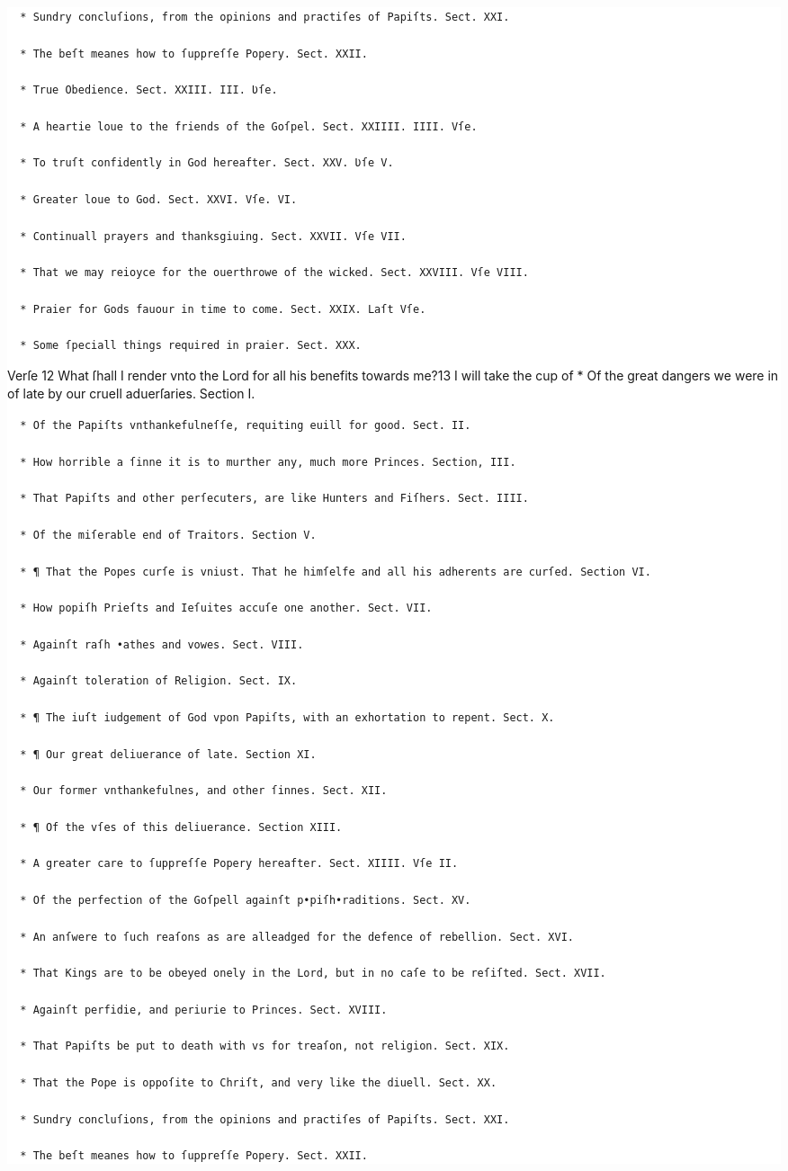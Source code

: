       * Sundry concluſions, from the opinions and practiſes of Papiſts. Sect. XXI.

      * The beſt meanes how to ſuppreſſe Popery. Sect. XXII.

      * True Obedience. Sect. XXIII. III. Ʋſe.

      * A heartie loue to the friends of the Goſpel. Sect. XXIIII. IIII. Vſe.

      * To truſt confidently in God hereafter. Sect. XXV. Ʋſe V.

      * Greater loue to God. Sect. XXVI. Vſe. VI.

      * Continuall prayers and thanksgiuing. Sect. XXVII. Vſe VII.

      * That we may reioyce for the ouerthrowe of the wicked. Sect. XXVIII. Vſe VIII.

      * Praier for Gods fauour in time to come. Sect. XXIX. Laſt Vſe.

      * Some ſpeciall things required in praier. Sect. XXX.
Verſe 12 What ſhall I render vnto the Lord for all his benefits towards me?13 I will take the cup of
      * Of the great dangers we were in of late by our cruell aduerſaries. Section I.

      * Of the Papiſts vnthankefulneſſe, requiting euill for good. Sect. II.

      * How horrible a ſinne it is to murther any, much more Princes. Section, III.

      * That Papiſts and other perſecuters, are like Hunters and Fiſhers. Sect. IIII.

      * Of the miſerable end of Traitors. Section V.

      * ¶ That the Popes curſe is vniust. That he himſelfe and all his adherents are curſed. Section VI.

      * How popiſh Prieſts and Ieſuites accuſe one another. Sect. VII.

      * Againſt raſh •athes and vowes. Sect. VIII.

      * Againſt toleration of Religion. Sect. IX.

      * ¶ The iuſt iudgement of God vpon Papiſts, with an exhortation to repent. Sect. X.

      * ¶ Our great deliuerance of late. Section XI.

      * Our former vnthankefulnes, and other ſinnes. Sect. XII.

      * ¶ Of the vſes of this deliuerance. Section XIII.

      * A greater care to ſuppreſſe Popery hereafter. Sect. XIIII. Vſe II.

      * Of the perfection of the Goſpell againſt p•piſh•raditions. Sect. XV.

      * An anſwere to ſuch reaſons as are alleadged for the defence of rebellion. Sect. XVI.

      * That Kings are to be obeyed onely in the Lord, but in no caſe to be reſiſted. Sect. XVII.

      * Againſt perfidie, and periurie to Princes. Sect. XVIII.

      * That Papiſts be put to death with vs for treaſon, not religion. Sect. XIX.

      * That the Pope is oppoſite to Chriſt, and very like the diuell. Sect. XX.

      * Sundry concluſions, from the opinions and practiſes of Papiſts. Sect. XXI.

      * The beſt meanes how to ſuppreſſe Popery. Sect. XXII.
